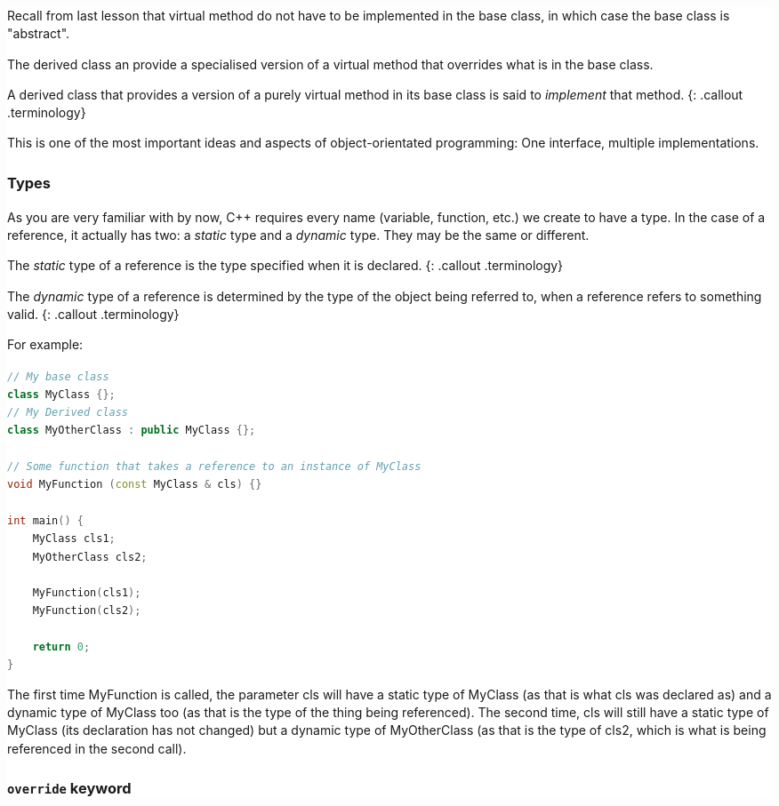 Recall from last lesson that virtual method do not have to be implemented in the base class, in which case the base class is "abstract".

The derived class an provide a specialised version of a virtual method that overrides what is in the base class.

A derived class that provides a version of a purely virtual method in its base class is said to *implement* that method.
{: .callout .terminology}

This is one of the most important ideas and aspects of object-orientated programming: One interface, multiple implementations.

### Types

As you are very familiar with by now, C++ requires every name (variable, function, etc.) we create to have a type.  In the case of a reference, it actually has two: a *static* type and a *dynamic* type.  They may be the same or different.

The *static* type of a reference is the type specified when it is declared.
{: .callout .terminology}

The *dynamic* type of a reference is determined by the type of the object being referred to, when a reference refers to something valid.
{: .callout .terminology}

For example:

```cpp
// My base class
class MyClass {};
// My Derived class
class MyOtherClass : public MyClass {};

// Some function that takes a reference to an instance of MyClass
void MyFunction (const MyClass & cls) {}

int main() {
	MyClass cls1;
	MyOtherClass cls2;

	MyFunction(cls1);
	MyFunction(cls2);

	return 0;
}
```

The first time MyFunction is called, the parameter cls will have a static type of MyClass (as that is what cls was declared as) and a dynamic type of MyClass too (as that is the type of the thing being referenced).  The second time, cls will still have a static type of MyClass (its declaration has not changed) but a dynamic type of MyOtherClass (as that is the type of cls2, which is what is being referenced in the second call).

### `override` keyword
